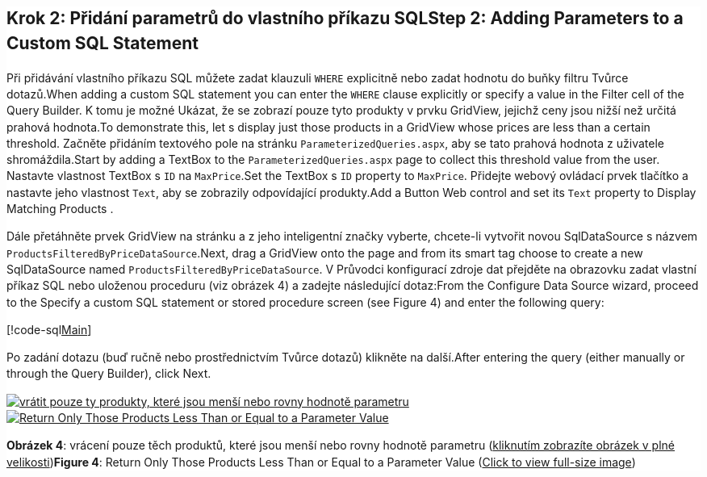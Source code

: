 ## <a name="step-2-adding-parameters-to-a-custom-sql-statement"></a><span data-ttu-id="1a12d-169">Krok 2: Přidání parametrů do vlastního příkazu SQL</span><span class="sxs-lookup"><span data-stu-id="1a12d-169">Step 2: Adding Parameters to a Custom SQL Statement</span></span>

<span data-ttu-id="1a12d-170">Při přidávání vlastního příkazu SQL můžete zadat klauzuli `WHERE` explicitně nebo zadat hodnotu do buňky filtru Tvůrce dotazů.</span><span class="sxs-lookup"><span data-stu-id="1a12d-170">When adding a custom SQL statement you can enter the `WHERE` clause explicitly or specify a value in the Filter cell of the Query Builder.</span></span> <span data-ttu-id="1a12d-171">K tomu je možné Ukázat, že se zobrazí pouze tyto produkty v prvku GridView, jejichž ceny jsou nižší než určitá prahová hodnota.</span><span class="sxs-lookup"><span data-stu-id="1a12d-171">To demonstrate this, let s display just those products in a GridView whose prices are less than a certain threshold.</span></span> <span data-ttu-id="1a12d-172">Začněte přidáním textového pole na stránku `ParameterizedQueries.aspx`, aby se tato prahová hodnota z uživatele shromáždila.</span><span class="sxs-lookup"><span data-stu-id="1a12d-172">Start by adding a TextBox to the `ParameterizedQueries.aspx` page to collect this threshold value from the user.</span></span> <span data-ttu-id="1a12d-173">Nastavte vlastnost TextBox s `ID` na `MaxPrice`.</span><span class="sxs-lookup"><span data-stu-id="1a12d-173">Set the TextBox s `ID` property to `MaxPrice`.</span></span> <span data-ttu-id="1a12d-174">Přidejte webový ovládací prvek tlačítko a nastavte jeho vlastnost `Text`, aby se zobrazily odpovídající produkty.</span><span class="sxs-lookup"><span data-stu-id="1a12d-174">Add a Button Web control and set its `Text` property to Display Matching Products .</span></span>

<span data-ttu-id="1a12d-175">Dále přetáhněte prvek GridView na stránku a z jeho inteligentní značky vyberte, chcete-li vytvořit novou SqlDataSource s názvem `ProductsFilteredByPriceDataSource`.</span><span class="sxs-lookup"><span data-stu-id="1a12d-175">Next, drag a GridView onto the page and from its smart tag choose to create a new SqlDataSource named `ProductsFilteredByPriceDataSource`.</span></span> <span data-ttu-id="1a12d-176">V Průvodci konfigurací zdroje dat přejděte na obrazovku zadat vlastní příkaz SQL nebo uloženou proceduru (viz obrázek 4) a zadejte následující dotaz:</span><span class="sxs-lookup"><span data-stu-id="1a12d-176">From the Configure Data Source wizard, proceed to the Specify a custom SQL statement or stored procedure screen (see Figure 4) and enter the following query:</span></span>

[!code-sql[Main](using-parameterized-queries-with-the-sqldatasource-cs/samples/sample5.sql)]

<span data-ttu-id="1a12d-177">Po zadání dotazu (buď ručně nebo prostřednictvím Tvůrce dotazů) klikněte na další.</span><span class="sxs-lookup"><span data-stu-id="1a12d-177">After entering the query (either manually or through the Query Builder), click Next.</span></span>

<span data-ttu-id="1a12d-178">[![vrátit pouze ty produkty, které jsou menší nebo rovny hodnotě parametru](using-parameterized-queries-with-the-sqldatasource-cs/_static/image4.gif)](using-parameterized-queries-with-the-sqldatasource-cs/_static/image7.png)</span><span class="sxs-lookup"><span data-stu-id="1a12d-178">[![Return Only Those Products Less Than or Equal to a Parameter Value](using-parameterized-queries-with-the-sqldatasource-cs/_static/image4.gif)](using-parameterized-queries-with-the-sqldatasource-cs/_static/image7.png)</span></span>

<span data-ttu-id="1a12d-179">**Obrázek 4**: vrácení pouze těch produktů, které jsou menší nebo rovny hodnotě parametru ([kliknutím zobrazíte obrázek v plné velikosti](using-parameterized-queries-with-the-sqldatasource-cs/_static/image8.png))</span><span class="sxs-lookup"><span data-stu-id="1a12d-179">**Figure 4**: Return Only Those Products Less Than or Equal to a Parameter Value ([Click to view full-size image](using-parameterized-queries-with-the-sqldatasource-cs/_static/image8.png))</span></span>
